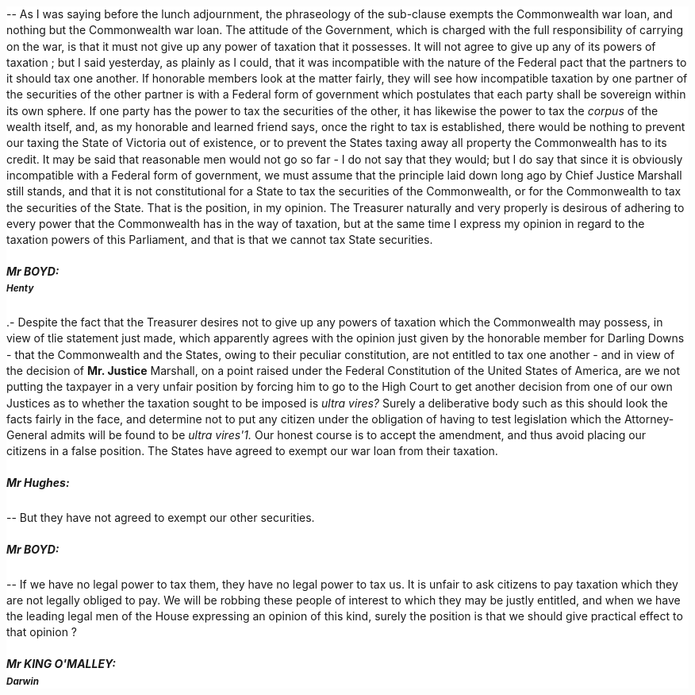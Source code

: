 -- As I was saying before the lunch adjournment, the phraseology of the sub-clause exempts the Commonwealth war loan, and nothing but the Commonwealth war loan. The attitude of the Government, which is charged with the full responsibility of carrying on the war, is that it must not give up any power of taxation that it possesses. It will not agree to give up any of its powers of taxation ; but I said yesterday, as plainly as I could, that it was incompatible with the nature of the Federal pact that the partners to it should tax one another. If honorable members look at the matter fairly, they will see how incompatible taxation by one partner of the securities of the other partner is with a Federal form of government which postulates that each party shall be sovereign within its own sphere. If one party has the power to tax the securities of the other, it has likewise the power to tax the  *corpus*  of the wealth itself, and, as my honorable and learned friend says, once the right to tax is established, there would be nothing to prevent our taxing the State of Victoria out of existence, or to prevent the States taxing away all property the Commonwealth has to its credit. It may be said that reasonable men would not go so far - I do not say that they would; but I do say that since it is obviously incompatible with a Federal form of government, we must assume that the principle laid down long ago by Chief Justice Marshall still stands, and that it is not constitutional for a State to tax the securities of the Commonwealth, or for the Commonwealth to tax the securities of the State. That is the position, in my opinion. The Treasurer naturally and very properly is desirous of adhering to every power that the Commonwealth has in the way of taxation, but at the same time I express my opinion in regard to the taxation powers of this Parliament, and that is that we cannot tax State securities. 

##### Mr BOYD:<br><small class="text-muted">Henty</small>

.- Despite the fact that the Treasurer desires not to give up any powers of taxation which the Commonwealth may possess, in view of tlie statement just made, which apparently agrees with the opinion just given by the honorable member for Darling Downs - that the Commonwealth and the States, owing to their peculiar constitution, are not entitled to tax one another - and in view of the decision of  **Mr. Justice**  Marshall, on a point raised under the Federal Constitution of the United States of America, are we not putting the taxpayer in a very unfair position by forcing him to go to the High Court to get another decision from one of our own Justices as to whether the taxation sought to be imposed is  *ultra*  *vires?*  Surely a deliberative body such as this should look the facts fairly in the face, and determine not to put any citizen under the obligation of having to test legislation which the Attorney-General admits will be found to be  *ultra vires'1.*  Our honest course is to accept the amendment, and thus avoid placing our citizens in a false position. The States have agreed to exempt our war loan from their taxation. 

##### Mr Hughes:

-- But they have not agreed to exempt our other securities. 

##### Mr BOYD:

-- If we have no legal power to tax them, they have no legal power to tax us. It is unfair to ask citizens to pay taxation which they are not legally obliged to pay. We will be robbing these people of interest to which they may be justly entitled, and when we have the leading legal men of the House expressing an opinion of this kind, surely the position is that we should give practical effect to that opinion ? 

##### Mr KING O'MALLEY:<br><small class="text-muted">Darwin</small>
